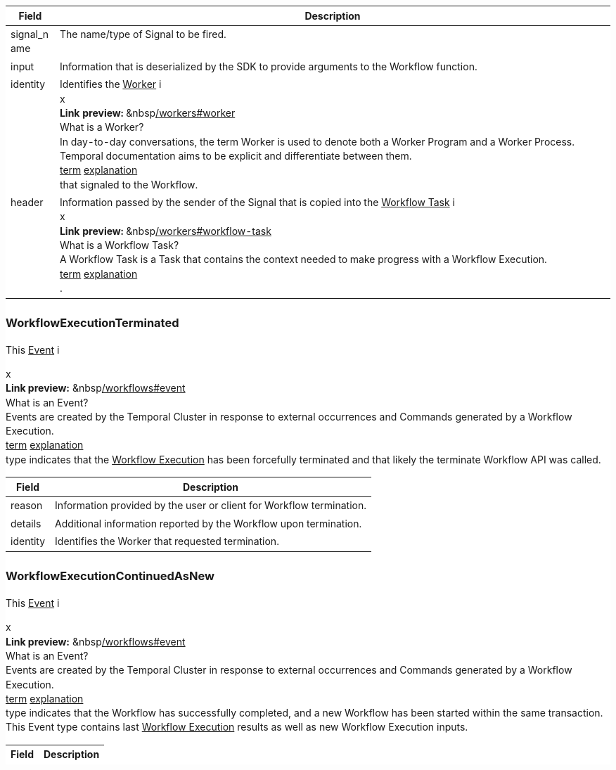 | Field       | Description                                                                                                                |
| ----------- | -------------------------------------------------------------------------------------------------------------------------- |
| signal_name | The name/type of Signal to be fired.                                                                                       |
| input       | Information that is deserialized by the SDK to provide arguments to the Workflow function.                                 |
| identity    | Identifies the [Worker](/workers#worker) <span id="i-bb63a780-1781-4a37-af83-2c0d39784a04" class="clickable-i clickable-link-preview">i</span><div id="preview-modal-bb63a780-1781-4a37-af83-2c0d39784a04" class="preview-modal"><div class="modal-header"><div id="x-bb63a780-1781-4a37-af83-2c0d39784a04" class="clickable-x clickable-link-preview">x</div><b>Link preview:</b>&nbsp;&nbsp<a href="/workers#worker">/workers#worker</a></div><div class="preview-modal-title">What is a Worker?</div><div class="preview-modal-description">In day-to-day conversations, the term Worker is used to denote both a Worker Program and a Worker Process. Temporal documentation aims to be explicit and differentiate between them.</div><div class="preview-modal-tags"><a class="preview-modal-tag" href="/tags/term">term</a> <a class="preview-modal-tag" href="/tags/explanation">explanation</a></div></div> that signaled to the Workflow.                                         |
| header      | Information passed by the sender of the Signal that is copied into the [Workflow Task](/workers#workflow-task) <span id="i-52f7399e-d920-4f6e-9b91-c2cb5cb268e1" class="clickable-i clickable-link-preview">i</span><div id="preview-modal-52f7399e-d920-4f6e-9b91-c2cb5cb268e1" class="preview-modal"><div class="modal-header"><div id="x-52f7399e-d920-4f6e-9b91-c2cb5cb268e1" class="clickable-x clickable-link-preview">x</div><b>Link preview:</b>&nbsp;&nbsp<a href="/workers#workflow-task">/workers#workflow-task</a></div><div class="preview-modal-title">What is a Workflow Task?</div><div class="preview-modal-description">A Workflow Task is a Task that contains the context needed to make progress with a Workflow Execution.</div><div class="preview-modal-tags"><a class="preview-modal-tag" href="/tags/term">term</a> <a class="preview-modal-tag" href="/tags/explanation">explanation</a></div></div>. |

### WorkflowExecutionTerminated

This [Event](/workflows#event) <span id="i-9555dcc7-b621-42c3-b58f-ba0df1306a17" class="clickable-i clickable-link-preview">i</span><div id="preview-modal-9555dcc7-b621-42c3-b58f-ba0df1306a17" class="preview-modal"><div class="modal-header"><div id="x-9555dcc7-b621-42c3-b58f-ba0df1306a17" class="clickable-x clickable-link-preview">x</div><b>Link preview:</b>&nbsp;&nbsp<a href="/workflows#event">/workflows#event</a></div><div class="preview-modal-title">What is an Event?</div><div class="preview-modal-description">Events are created by the Temporal Cluster in response to external occurrences and Commands generated by a Workflow Execution.</div><div class="preview-modal-tags"><a class="preview-modal-tag" href="/tags/term">term</a> <a class="preview-modal-tag" href="/tags/explanation">explanation</a></div></div> type indicates that the [Workflow Execution](/workflows#workflow-execution) has been forcefully terminated and that likely the terminate Workflow API was called.

| Field    | Description                                                          |
| -------- | -------------------------------------------------------------------- |
| reason   | Information provided by the user or client for Workflow termination. |
| details  | Additional information reported by the Workflow upon termination.    |
| identity | Identifies the Worker that requested termination.                    |

### WorkflowExecutionContinuedAsNew

This [Event](/workflows#event) <span id="i-33e17071-2c3d-4790-ba15-9632597464f1" class="clickable-i clickable-link-preview">i</span><div id="preview-modal-33e17071-2c3d-4790-ba15-9632597464f1" class="preview-modal"><div class="modal-header"><div id="x-33e17071-2c3d-4790-ba15-9632597464f1" class="clickable-x clickable-link-preview">x</div><b>Link preview:</b>&nbsp;&nbsp<a href="/workflows#event">/workflows#event</a></div><div class="preview-modal-title">What is an Event?</div><div class="preview-modal-description">Events are created by the Temporal Cluster in response to external occurrences and Commands generated by a Workflow Execution.</div><div class="preview-modal-tags"><a class="preview-modal-tag" href="/tags/term">term</a> <a class="preview-modal-tag" href="/tags/explanation">explanation</a></div></div> type indicates that the Workflow has successfully completed, and a new Workflow has been started within the same transaction.
This Event type contains last [Workflow Execution](/workflows#workflow-execution) results as well as new Workflow Execution inputs.

| Field                            | Description                                                                                                                    |
| -------------------------------- | ------------------------------------------------------------------------------------------------------------------------------ |